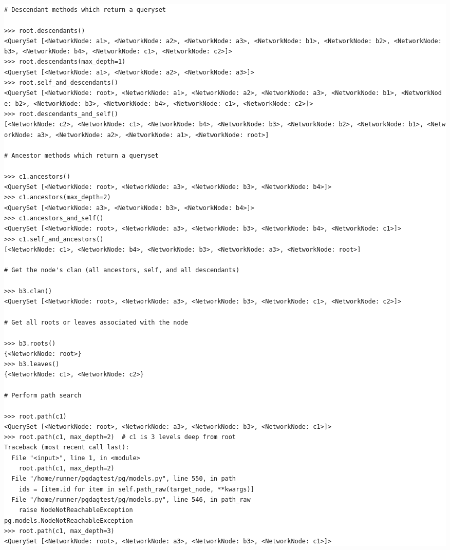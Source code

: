     # Descendant methods which return a queryset
    
    >>> root.descendants()
    <QuerySet [<NetworkNode: a1>, <NetworkNode: a2>, <NetworkNode: a3>, <NetworkNode: b1>, <NetworkNode: b2>, <NetworkNode: b3>, <NetworkNode: b4>, <NetworkNode: c1>, <NetworkNode: c2>]>
    >>> root.descendants(max_depth=1)
    <QuerySet [<NetworkNode: a1>, <NetworkNode: a2>, <NetworkNode: a3>]>
    >>> root.self_and_descendants()
    <QuerySet [<NetworkNode: root>, <NetworkNode: a1>, <NetworkNode: a2>, <NetworkNode: a3>, <NetworkNode: b1>, <NetworkNode: b2>, <NetworkNode: b3>, <NetworkNode: b4>, <NetworkNode: c1>, <NetworkNode: c2>]>
    >>> root.descendants_and_self()
    [<NetworkNode: c2>, <NetworkNode: c1>, <NetworkNode: b4>, <NetworkNode: b3>, <NetworkNode: b2>, <NetworkNode: b1>, <NetworkNode: a3>, <NetworkNode: a2>, <NetworkNode: a1>, <NetworkNode: root>]
    
    # Ancestor methods which return a queryset
    
    >>> c1.ancestors()
    <QuerySet [<NetworkNode: root>, <NetworkNode: a3>, <NetworkNode: b3>, <NetworkNode: b4>]>
    >>> c1.ancestors(max_depth=2)
    <QuerySet [<NetworkNode: a3>, <NetworkNode: b3>, <NetworkNode: b4>]>
    >>> c1.ancestors_and_self()
    <QuerySet [<NetworkNode: root>, <NetworkNode: a3>, <NetworkNode: b3>, <NetworkNode: b4>, <NetworkNode: c1>]>
    >>> c1.self_and_ancestors()
    [<NetworkNode: c1>, <NetworkNode: b4>, <NetworkNode: b3>, <NetworkNode: a3>, <NetworkNode: root>]
    
    # Get the node's clan (all ancestors, self, and all descendants)
    
    >>> b3.clan()
    <QuerySet [<NetworkNode: root>, <NetworkNode: a3>, <NetworkNode: b3>, <NetworkNode: c1>, <NetworkNode: c2>]>

    # Get all roots or leaves associated with the node
    
    >>> b3.roots()
    {<NetworkNode: root>}
    >>> b3.leaves()
    {<NetworkNode: c1>, <NetworkNode: c2>}

    # Perform path search

    >>> root.path(c1)
    <QuerySet [<NetworkNode: root>, <NetworkNode: a3>, <NetworkNode: b3>, <NetworkNode: c1>]>
    >>> root.path(c1, max_depth=2)  # c1 is 3 levels deep from root
    Traceback (most recent call last):
      File "<input>", line 1, in <module>
        root.path(c1, max_depth=2)
      File "/home/runner/pgdagtest/pg/models.py", line 550, in path
        ids = [item.id for item in self.path_raw(target_node, **kwargs)]
      File "/home/runner/pgdagtest/pg/models.py", line 546, in path_raw
        raise NodeNotReachableException
    pg.models.NodeNotReachableException
    >>> root.path(c1, max_depth=3)
    <QuerySet [<NetworkNode: root>, <NetworkNode: a3>, <NetworkNode: b3>, <NetworkNode: c1>]>

